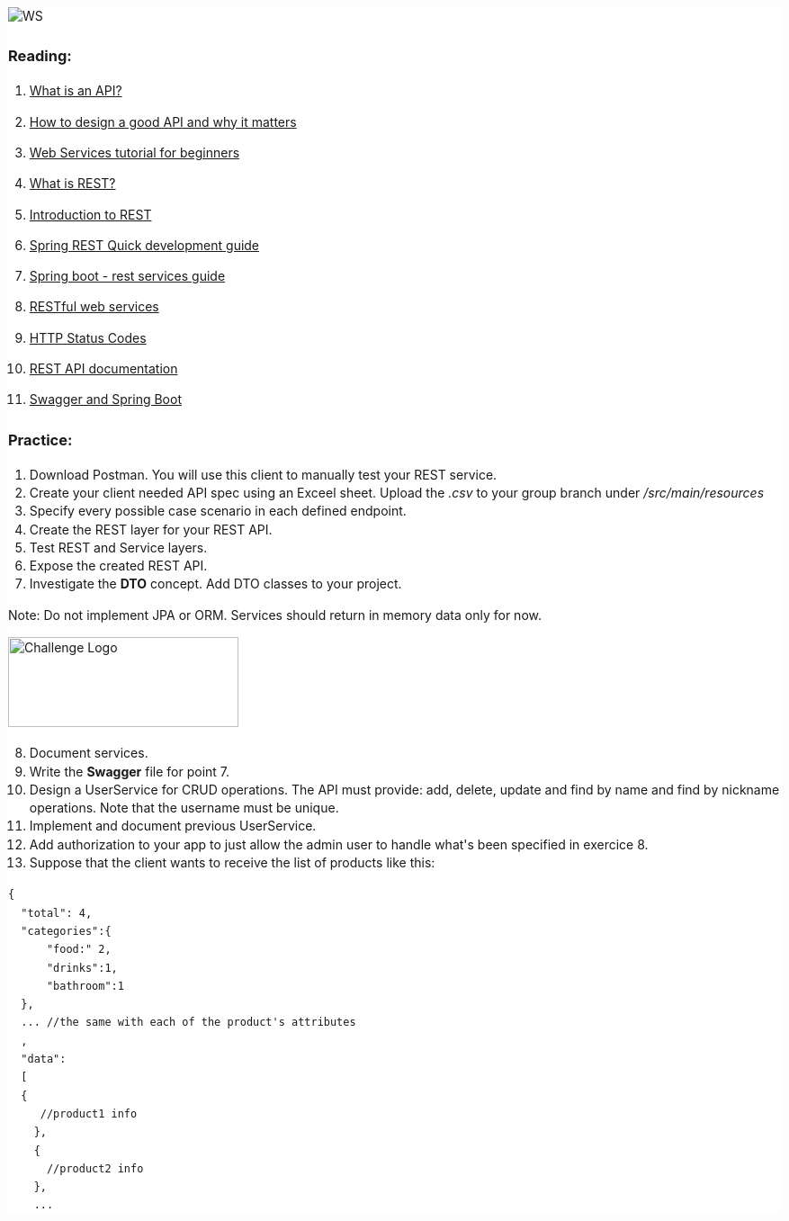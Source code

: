 ![WS](assets/ws.png)

### Reading: ###
1. [What is an API?](https://www.youtube.com/watch?v=s7wmiS2mSXY)

2. [How to design a good API and why it matters](https://www.youtube.com/watch?v=aAb7hSCtvGw)

3. [Web Services tutorial for beginners](https://www.guru99.com/web-services-tutorial.html)

4. [What is REST?](https://www.restapitutorial.com/lessons/whatisrest.html)

5. [Introduction to REST](https://www.youtube.com/watch?v=YCcAE2SCQ6k)

6. [Spring REST Quick development guide](https://spring.io/guides/gs/rest-service/)

7. [Spring boot - rest services guide](http://spring.io/guides/tutorials/bookmarks/)

8. [RESTful web services](http://restfulwebapis.org/RESTful_Web_Services.pdf)

9. [HTTP Status Codes](https://www.restapitutorial.com/httpstatuscodes.html)

10. [REST API documentation](http://swagger.io/getting-started/)

11. [Swagger and Spring Boot](http://kubecloud.io/guide-using-swagger-for-documenting-your-spring-boot-rest-api/)

### Practice: ###

1. Download Postman. You will use this client to manually test your REST service.
2. Create your client needed API spec using an Exceel sheet. Upload the *.csv* to your group branch under */src/main/resources*
3. Specify every possible case scenario in each defined endpoint.
4. Create the REST layer for your REST API.
5. Test REST and Service layers.
6. Expose the created REST API.
7. Investigate the **DTO** concept. Add DTO classes to your project.

Note: Do not implement JPA or ORM. Services should return in memory data only for now.

<img src="assets/challenge.png" title="Challenge Logo" width="256" height="100">

8. Document services.
9. Write the **Swagger** file for point 7.
10. Design a UserService for CRUD operations. The API must provide: add, delete, update and find by name and find by nickname operations. Note that the username must be unique.
11. Implement and document previous UserService.
12. Add authorization to your app to just allow the admin user to handle what's been specified in exercice 8.
13. Suppose that the client wants to receive the list of products like this:

```
{
  "total": 4,
  "categories":{
      "food:" 2,
      "drinks":1,
      "bathroom":1
  },
  ... //the same with each of the product's attributes
  ,
  "data":
  [
  {
     //product1 info
    },
    {
      //product2 info
    },
    ...
```